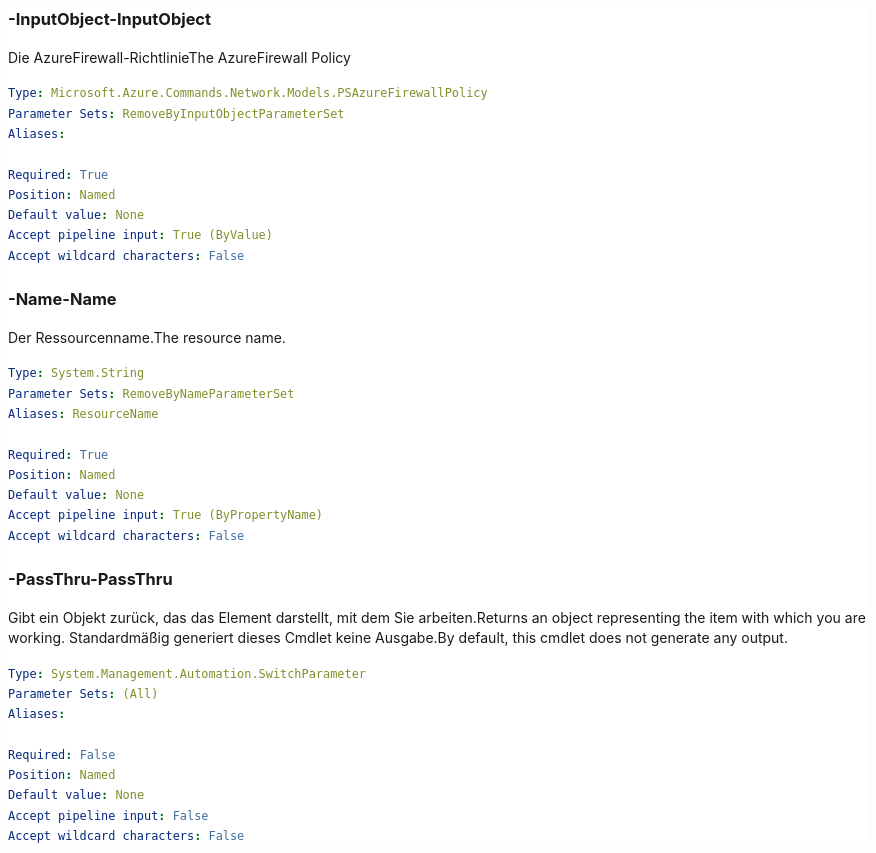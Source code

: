 ### <span data-ttu-id="f0b8e-124">-InputObject</span><span class="sxs-lookup"><span data-stu-id="f0b8e-124">-InputObject</span></span>
<span data-ttu-id="f0b8e-125">Die AzureFirewall-Richtlinie</span><span class="sxs-lookup"><span data-stu-id="f0b8e-125">The AzureFirewall Policy</span></span>

```yaml
Type: Microsoft.Azure.Commands.Network.Models.PSAzureFirewallPolicy
Parameter Sets: RemoveByInputObjectParameterSet
Aliases:

Required: True
Position: Named
Default value: None
Accept pipeline input: True (ByValue)
Accept wildcard characters: False
```

### <span data-ttu-id="f0b8e-126">-Name</span><span class="sxs-lookup"><span data-stu-id="f0b8e-126">-Name</span></span>
<span data-ttu-id="f0b8e-127">Der Ressourcenname.</span><span class="sxs-lookup"><span data-stu-id="f0b8e-127">The resource name.</span></span>

```yaml
Type: System.String
Parameter Sets: RemoveByNameParameterSet
Aliases: ResourceName

Required: True
Position: Named
Default value: None
Accept pipeline input: True (ByPropertyName)
Accept wildcard characters: False
```

### <span data-ttu-id="f0b8e-128">-PassThru</span><span class="sxs-lookup"><span data-stu-id="f0b8e-128">-PassThru</span></span>
<span data-ttu-id="f0b8e-129">Gibt ein Objekt zurück, das das Element darstellt, mit dem Sie arbeiten.</span><span class="sxs-lookup"><span data-stu-id="f0b8e-129">Returns an object representing the item with which you are working.</span></span>
<span data-ttu-id="f0b8e-130">Standardmäßig generiert dieses Cmdlet keine Ausgabe.</span><span class="sxs-lookup"><span data-stu-id="f0b8e-130">By default, this cmdlet does not generate any output.</span></span>

```yaml
Type: System.Management.Automation.SwitchParameter
Parameter Sets: (All)
Aliases:

Required: False
Position: Named
Default value: None
Accept pipeline input: False
Accept wildcard characters: False
```
